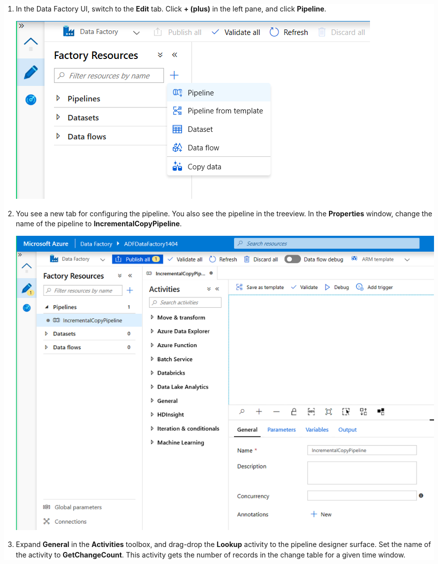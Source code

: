 1. In the Data Factory UI, switch to the **Edit** tab. Click **+ (plus)** in the left pane, and click **Pipeline**.

    ![New pipeline menu](./media/tutorial-incremental-copy-change-tracking-feature-portal/new-pipeline-menu.png)
2. You see a new tab for configuring the pipeline. You also see the pipeline in the treeview. In the **Properties** window, change the name of the pipeline to **IncrementalCopyPipeline**.

    ![Pipeline name](./media/tutorial-incremental-copy-change-tracking-feature-portal/incremental-copy-pipeline-name.png)
3. Expand **General** in the **Activities** toolbox, and drag-drop the **Lookup** activity to the pipeline designer surface. Set the name of the activity to **GetChangeCount**. This activity gets the number of records in the change table for a given time window.
